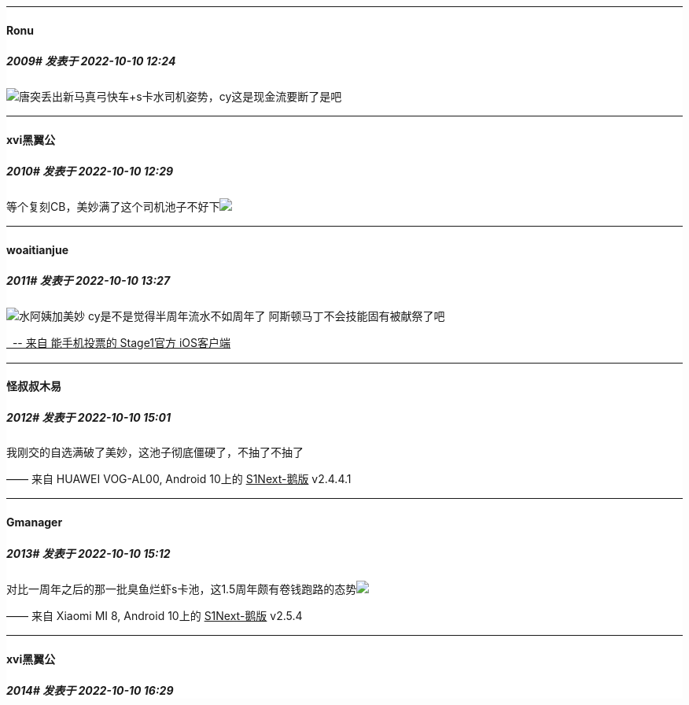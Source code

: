 

*****

####  Ronu  
##### 2009#       发表于 2022-10-10 12:24

<img src="https://static.saraba1st.com/image/smiley/face2017/067.png" referrerpolicy="no-referrer">唐突丢出新马真弓快车+s卡水司机姿势，cy这是现金流要断了是吧

*****

####  xvi黑翼公  
##### 2010#       发表于 2022-10-10 12:29

等个复刻CB，美妙满了这个司机池子不好下<img src="https://static.saraba1st.com/image/smiley/face2017/037.png" referrerpolicy="no-referrer">



*****

####  woaitianjue  
##### 2011#       发表于 2022-10-10 13:27

<img src="https://static.saraba1st.com/image/smiley/face2017/067.png" referrerpolicy="no-referrer">水阿姨加美妙 cy是不是觉得半周年流水不如周年了
阿斯顿马丁不会技能固有被献祭了吧

[  -- 来自 能手机投票的 Stage1官方 iOS客户端](https://itunes.apple.com/fi/app/saraba1st/id1221237470?mt=8)



*****

####  怪叔叔木易  
##### 2012#       发表于 2022-10-10 15:01

我刚交的自选满破了美妙，这池子彻底僵硬了，不抽了不抽了

—— 来自 HUAWEI VOG-AL00, Android 10上的 [S1Next-鹅版](https://github.com/ykrank/S1-Next/releases) v2.4.4.1



*****

####  Gmanager  
##### 2013#       发表于 2022-10-10 15:12

对比一周年之后的那一批臭鱼烂虾s卡池，这1.5周年颇有卷钱跑路的态势<img src="https://static.saraba1st.com/image/smiley/face2017/037.png" referrerpolicy="no-referrer">

—— 来自 Xiaomi MI 8, Android 10上的 [S1Next-鹅版](https://github.com/ykrank/S1-Next/releases) v2.5.4



*****

####  xvi黑翼公  
##### 2014#       发表于 2022-10-10 16:29
